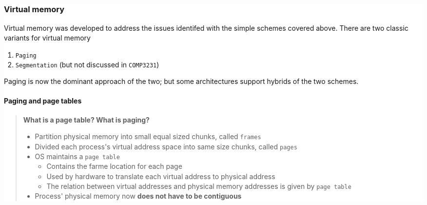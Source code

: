 ### Virtual memory

Virtual memory was developed to address the issues identifed with the simple schemes covered above. There are two classic variants for virtual memory
1. `Paging`
2. `Segmentation` (but not discussed in `COMP3231`)

Paging is now the dominant approach of the two; but some architectures support hybrids of the two schemes.

#### Paging and page tables

> **What is a page table? What is paging?**
> 
> - Partition physical memory into small equal sized chunks, called `frames`
> - Divided each process's virtual address space into same size chunks, called `pages`
> - OS maintains a `page table`
>   - Contains the farme location for each page
>   - Used by hardware to translate each virtual address to physical address
>   - The relation between virtual addresses and physical memory addresses is given by `page table`
> - Process' physical memory now **does not have to be contiguous**
>